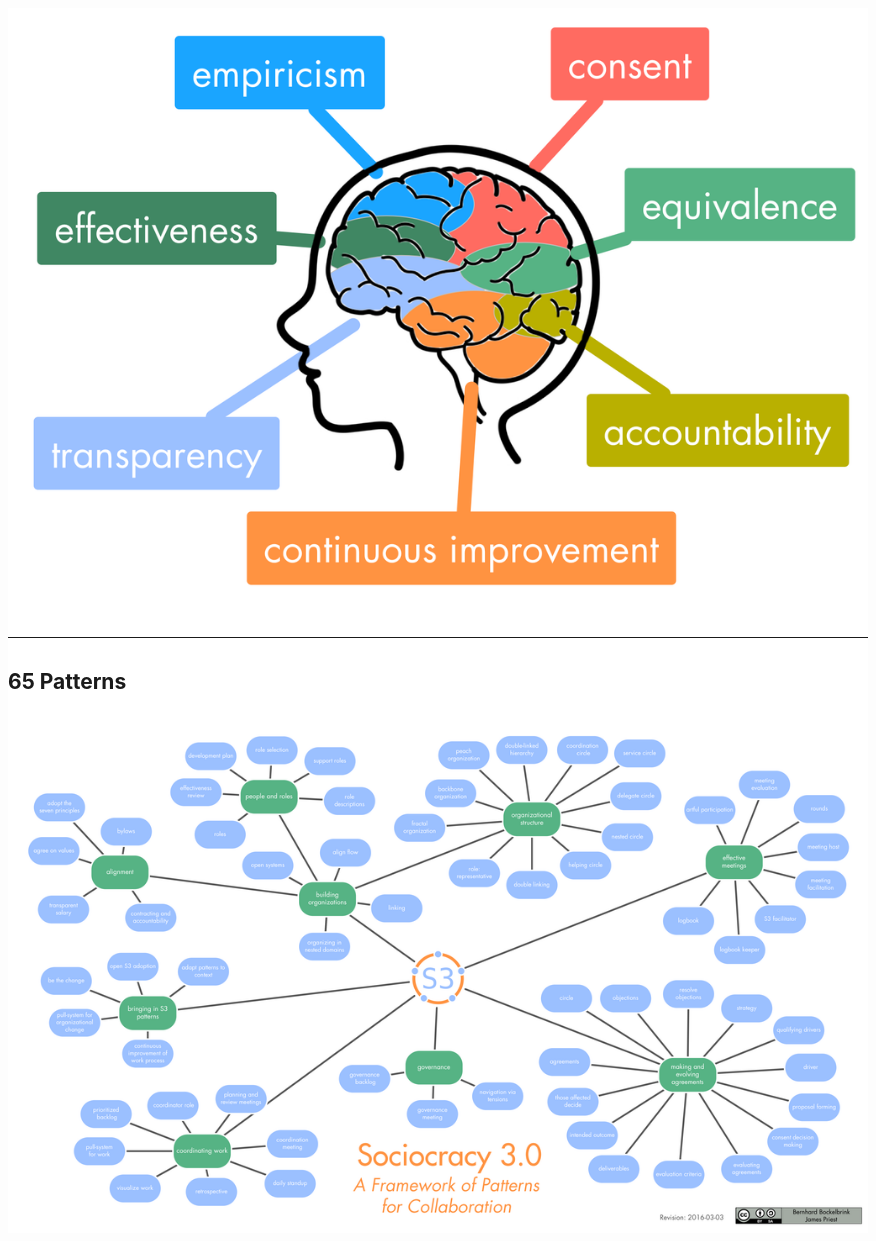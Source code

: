 ![inline,fit](img/general/s3-principles.png)

---

## 65 Patterns

![inline,fit](img/general/s3-patterns-map.png)
